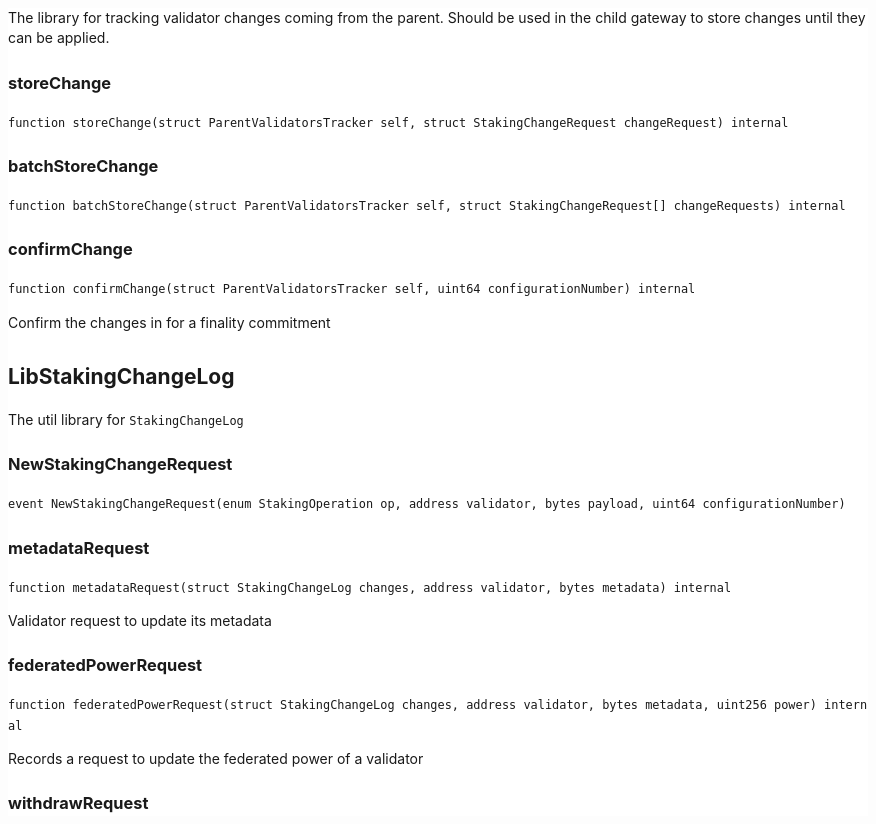 The library for tracking validator changes coming from the parent.
Should be used in the child gateway to store changes until they can be applied.

### storeChange

```solidity
function storeChange(struct ParentValidatorsTracker self, struct StakingChangeRequest changeRequest) internal
```

### batchStoreChange

```solidity
function batchStoreChange(struct ParentValidatorsTracker self, struct StakingChangeRequest[] changeRequests) internal
```

### confirmChange

```solidity
function confirmChange(struct ParentValidatorsTracker self, uint64 configurationNumber) internal
```

Confirm the changes in for a finality commitment

## LibStakingChangeLog

The util library for `StakingChangeLog`

### NewStakingChangeRequest

```solidity
event NewStakingChangeRequest(enum StakingOperation op, address validator, bytes payload, uint64 configurationNumber)
```

### metadataRequest

```solidity
function metadataRequest(struct StakingChangeLog changes, address validator, bytes metadata) internal
```

Validator request to update its metadata

### federatedPowerRequest

```solidity
function federatedPowerRequest(struct StakingChangeLog changes, address validator, bytes metadata, uint256 power) internal
```

Records a request to update the federated power of a validator

### withdrawRequest
